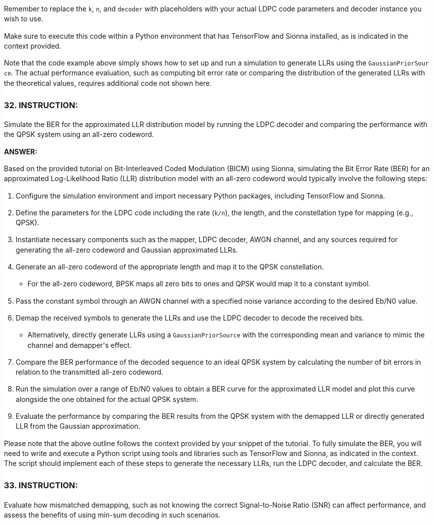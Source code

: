 Remember to replace the `k`, `n`, and `decoder` with placeholders with your actual LDPC code parameters and decoder instance you wish to use.

Make sure to execute this code within a Python environment that has TensorFlow and Sionna installed, as is indicated in the context provided.

Note that the code example above simply shows how to set up and run a simulation to generate LLRs using the `GaussianPriorSource`. The actual performance evaluation, such as computing bit error rate or comparing the distribution of the generated LLRs with the theoretical values, requires additional code not shown here.

### 32. INSTRUCTION:
Simulate the BER for the approximated LLR distribution model by running the LDPC decoder and comparing the performance with the QPSK system using an all-zero codeword.

**ANSWER:**

Based on the provided tutorial on Bit-Interleaved Coded Modulation (BICM) using Sionna, simulating the Bit Error Rate (BER) for an approximated Log-Likelihood Ratio (LLR) distribution model with an all-zero codeword would typically involve the following steps:

1. Configure the simulation environment and import necessary Python packages, including TensorFlow and Sionna.

2. Define the parameters for the LDPC code including the rate (`k/n`), the length, and the constellation type for mapping (e.g., QPSK).

3. Instantiate necessary components such as the mapper, LDPC decoder, AWGN channel, and any sources required for generating the all-zero codeword and Gaussian approximated LLRs.

4. Generate an all-zero codeword of the appropriate length and map it to the QPSK constellation.
    - For the all-zero codeword, BPSK maps all zero bits to ones and QPSK would map it to a constant symbol.

5. Pass the constant symbol through an AWGN channel with a specified noise variance according to the desired Eb/N0 value.

6. Demap the received symbols to generate the LLRs and use the LDPC decoder to decode the received bits.
    - Alternatively, directly generate LLRs using a `GaussianPriorSource` with the corresponding mean and variance to mimic the channel and demapper's effect.

7. Compare the BER performance of the decoded sequence to an ideal QPSK system by calculating the number of bit errors in relation to the transmitted all-zero codeword.

8. Run the simulation over a range of Eb/N0 values to obtain a BER curve for the approximated LLR model and plot this curve alongside the one obtained for the actual QPSK system.

9. Evaluate the performance by comparing the BER results from the QPSK system with the demapped LLR or directly generated LLR from the Gaussian approximation.

Please note that the above outline follows the context provided by your snippet of the tutorial. To fully simulate the BER, you will need to write and execute a Python script using tools and libraries such as TensorFlow and Sionna, as indicated in the context. The script should implement each of these steps to generate the necessary LLRs, run the LDPC decoder, and calculate the BER.

### 33. INSTRUCTION:
Evaluate how mismatched demapping, such as not knowing the correct Signal-to-Noise Ratio (SNR) can affect performance, and assess the benefits of using min-sum decoding in such scenarios.
